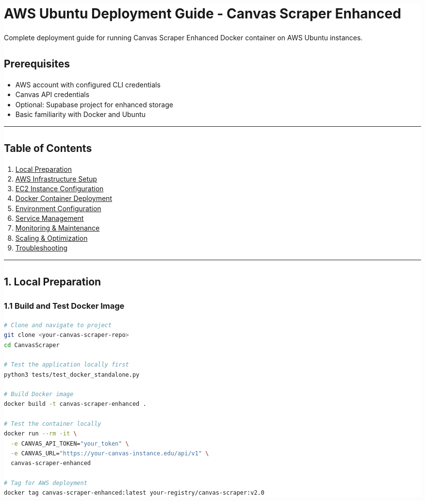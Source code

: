 # AWS Ubuntu Deployment Guide - Canvas Scraper Enhanced

Complete deployment guide for running Canvas Scraper Enhanced Docker container on AWS Ubuntu instances.

## Prerequisites

- AWS account with configured CLI credentials
- Canvas API credentials
- Optional: Supabase project for enhanced storage
- Basic familiarity with Docker and Ubuntu

---

## Table of Contents

1. [Local Preparation](#1-local-preparation)
2. [AWS Infrastructure Setup](#2-aws-infrastructure-setup)
3. [EC2 Instance Configuration](#3-ec2-instance-configuration)
4. [Docker Container Deployment](#4-docker-container-deployment)
5. [Environment Configuration](#5-environment-configuration)
6. [Service Management](#6-service-management)
7. [Monitoring & Maintenance](#7-monitoring--maintenance)
8. [Scaling & Optimization](#8-scaling--optimization)
9. [Troubleshooting](#9-troubleshooting)

---

## 1. Local Preparation

### 1.1 Build and Test Docker Image

```bash
# Clone and navigate to project
git clone <your-canvas-scraper-repo>
cd CanvasScraper

# Test the application locally first
python3 tests/test_docker_standalone.py

# Build Docker image
docker build -t canvas-scraper-enhanced .

# Test the container locally
docker run --rm -it \
  -e CANVAS_API_TOKEN="your_token" \
  -e CANVAS_URL="https://your-canvas-instance.edu/api/v1" \
  canvas-scraper-enhanced

# Tag for AWS deployment
docker tag canvas-scraper-enhanced:latest your-registry/canvas-scraper:v2.0
```
